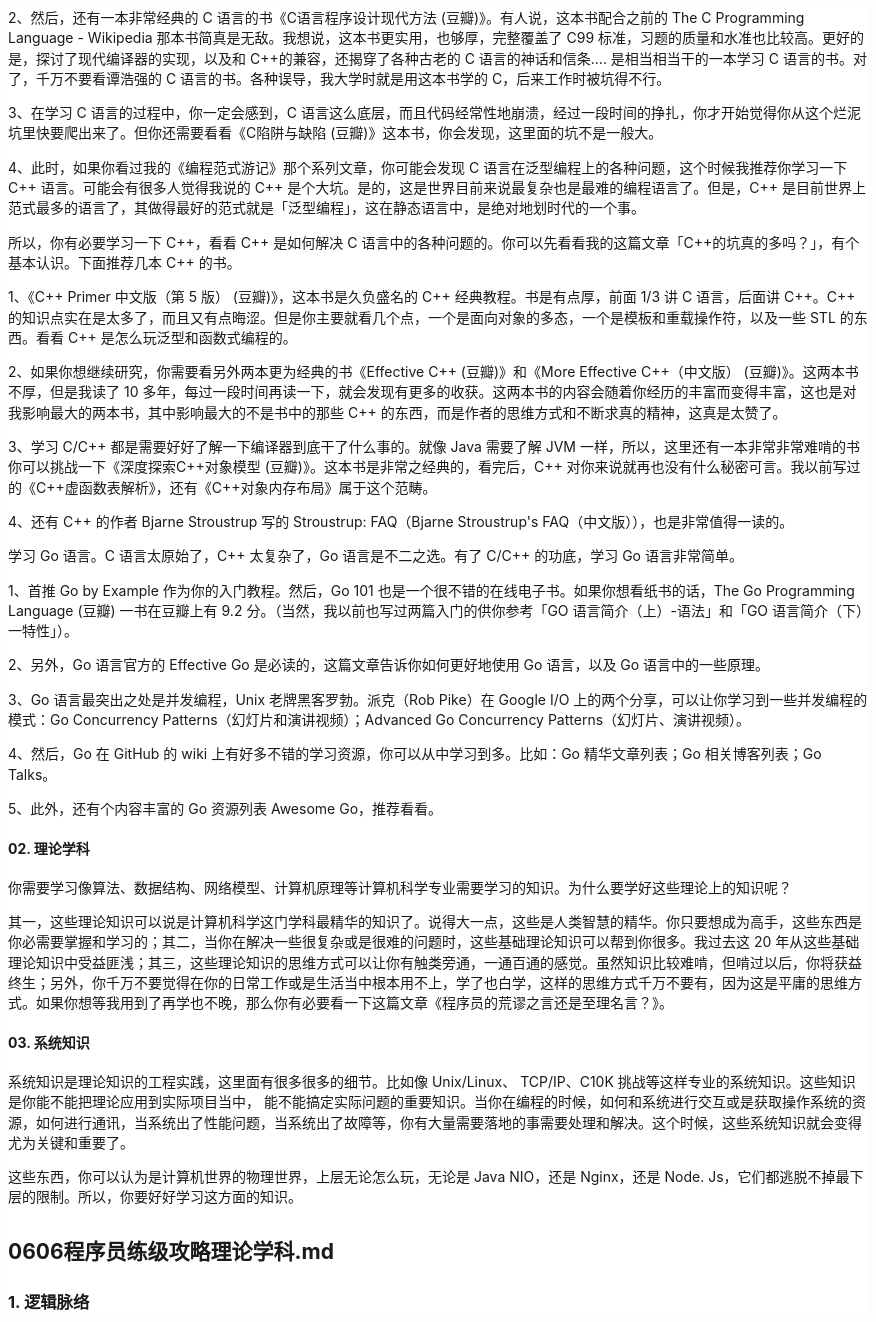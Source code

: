 2、然后，还有一本非常经典的 C 语言的书《C语言程序设计现代方法 (豆瓣)》。有人说，这本书配合之前的 The C Programming Language - Wikipedia 那本书简真是无敌。我想说，这本书更实用，也够厚，完整覆盖了 C99 标准，习题的质量和水准也比较高。更好的是，探讨了现代编译器的实现，以及和 C++的兼容，还揭穿了各种古老的 C 语言的神话和信条.... 是相当相当干的一本学习 C 语言的书。对了，千万不要看谭浩强的 C 语言的书。各种误导，我大学时就是用这本书学的 C，后来工作时被坑得不行。

3、在学习 C 语言的过程中，你一定会感到，C 语言这么底层，而且代码经常性地崩溃，经过一段时间的挣扎，你才开始觉得你从这个烂泥坑里快要爬出来了。但你还需要看看《C陷阱与缺陷 (豆瓣)》这本书，你会发现，这里面的坑不是一般大。

4、此时，如果你看过我的《编程范式游记》那个系列文章，你可能会发现 C 语言在泛型编程上的各种问题，这个时候我推荐你学习一下 C++ 语言。可能会有很多人觉得我说的 C++ 是个大坑。是的，这是世界目前来说最复杂也是最难的编程语言了。但是，C++ 是目前世界上范式最多的语言了，其做得最好的范式就是「泛型编程」，这在静态语言中，是绝对地划时代的一个事。

所以，你有必要学习一下 C++，看看 C++ 是如何解决 C 语言中的各种问题的。你可以先看看我的这篇文章「C++的坑真的多吗？」，有个基本认识。下面推荐几本 C++ 的书。

1、《C++ Primer 中文版（第 5 版） (豆瓣)》，这本书是久负盛名的 C++ 经典教程。书是有点厚，前面 1/3 讲 C 语言，后面讲 C++。C++ 的知识点实在是太多了，而且又有点晦涩。但是你主要就看几个点，一个是面向对象的多态，一个是模板和重载操作符，以及一些 STL 的东西。看看 C++ 是怎么玩泛型和函数式编程的。

2、如果你想继续研究，你需要看另外两本更为经典的书《Effective C++ (豆瓣)》和《More Effective C++（中文版） (豆瓣)》。这两本书不厚，但是我读了 10 多年，每过一段时间再读一下，就会发现有更多的收获。这两本书的内容会随着你经历的丰富而变得丰富，这也是对我影响最大的两本书，其中影响最大的不是书中的那些 C++ 的东西，而是作者的思维方式和不断求真的精神，这真是太赞了。

3、学习 C/C++ 都是需要好好了解一下编译器到底干了什么事的。就像 Java 需要了解 JVM 一样，所以，这里还有一本非常非常难啃的书你可以挑战一下《深度探索C++对象模型 (豆瓣)》。这本书是非常之经典的，看完后，C++ 对你来说就再也没有什么秘密可言。我以前写过的《C++虚函数表解析》，还有《C++对象内存布局》属于这个范畴。

4、还有 C++ 的作者 Bjarne Stroustrup 写的 Stroustrup: FAQ（Bjarne Stroustrup's FAQ（中文版）），也是非常值得一读的。

学习 Go 语言。C 语言太原始了，C++ 太复杂了，Go 语言是不二之选。有了 C/C++ 的功底，学习 Go 语言非常简单。

1、首推 Go by Example 作为你的入门教程。然后，Go 101 也是一个很不错的在线电子书。如果你想看纸书的话，The Go Programming Language (豆瓣) 一书在豆瓣上有 9.2 分。（当然，我以前也写过两篇入门的供你参考「GO 语言简介（上）-语法」和「GO 语言简介（下）一特性」）。

2、另外，Go 语言官方的 Effective Go 是必读的，这篇文章告诉你如何更好地使用 Go 语言，以及 Go 语言中的一些原理。

3、Go 语言最突出之处是并发编程，Unix 老牌黑客罗勃。派克（Rob Pike）在 Google I/O 上的两个分享，可以让你学习到一些并发编程的模式：Go Concurrency Patterns（幻灯片和演讲视频）；Advanced Go Concurrency Patterns（幻灯片、演讲视频）。

4、然后，Go 在 GitHub 的 wiki 上有好多不错的学习资源，你可以从中学习到多。比如：Go 精华文章列表；Go 相关博客列表；Go Talks。

5、此外，还有个内容丰富的 Go 资源列表 Awesome Go，推荐看看。

#### 02. 理论学科

你需要学习像算法、数据结构、网络模型、计算机原理等计算机科学专业需要学习的知识。为什么要学好这些理论上的知识呢？

其一，这些理论知识可以说是计算机科学这门学科最精华的知识了。说得大一点，这些是人类智慧的精华。你只要想成为高手，这些东西是你必需要掌握和学习的；其二，当你在解决一些很复杂或是很难的问题时，这些基础理论知识可以帮到你很多。我过去这 20 年从这些基础理论知识中受益匪浅；其三，这些理论知识的思维方式可以让你有触类旁通，一通百通的感觉。虽然知识比较难啃，但啃过以后，你将获益终生；另外，你千万不要觉得在你的日常工作或是生活当中根本用不上，学了也白学，这样的思维方式千万不要有，因为这是平庸的思维方式。如果你想等我用到了再学也不晚，那么你有必要看一下这篇文章《程序员的荒谬之言还是至理名言？》。

#### 03. 系统知识

系统知识是理论知识的工程实践，这里面有很多很多的细节。比如像 Unix/Linux、 TCP/IP、C10K 挑战等这样专业的系统知识。这些知识是你能不能把理论应用到实际项目当中， 能不能搞定实际问题的重要知识。当你在编程的时候，如何和系统进行交互或是获取操作系统的资源，如何进行通讯，当系统出了性能问题，当系统出了故障等，你有大量需要落地的事需要处理和解决。这个时候，这些系统知识就会变得尤为关键和重要了。

这些东西，你可以认为是计算机世界的物理世界，上层无论怎么玩，无论是 Java NIO，还是 Nginx，还是 Node. Js，它们都逃脱不掉最下层的限制。所以，你要好好学习这方面的知识。

## 0606程序员练级攻略理论学科.md

### 1. 逻辑脉络
